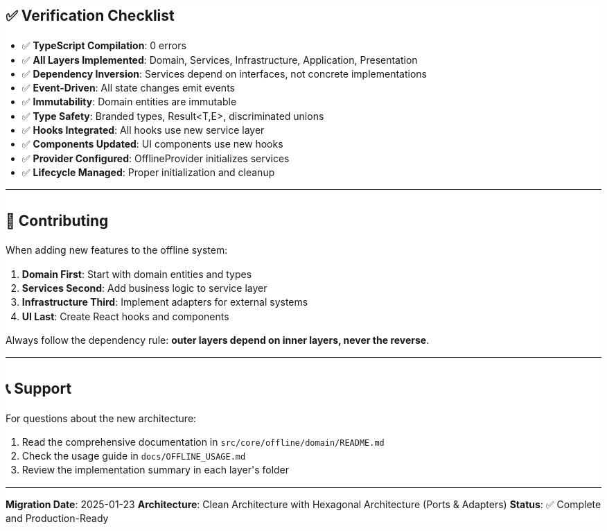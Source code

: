 
## ✅ Verification Checklist

- ✅ **TypeScript Compilation**: 0 errors
- ✅ **All Layers Implemented**: Domain, Services, Infrastructure, Application, Presentation
- ✅ **Dependency Inversion**: Services depend on interfaces, not concrete implementations
- ✅ **Event-Driven**: All state changes emit events
- ✅ **Immutability**: Domain entities are immutable
- ✅ **Type Safety**: Branded types, Result<T,E>, discriminated unions
- ✅ **Hooks Integrated**: All hooks use new service layer
- ✅ **Components Updated**: UI components use new hooks
- ✅ **Provider Configured**: OfflineProvider initializes services
- ✅ **Lifecycle Managed**: Proper initialization and cleanup

---

## 🤝 Contributing

When adding new features to the offline system:

1. **Domain First**: Start with domain entities and types
2. **Services Second**: Add business logic to service layer
3. **Infrastructure Third**: Implement adapters for external systems
4. **UI Last**: Create React hooks and components

Always follow the dependency rule: **outer layers depend on inner layers, never the reverse**.

---

## 📞 Support

For questions about the new architecture:

1. Read the comprehensive documentation in `src/core/offline/domain/README.md`
2. Check the usage guide in `docs/OFFLINE_USAGE.md`
3. Review the implementation summary in each layer's folder

---

**Migration Date**: 2025-01-23
**Architecture**: Clean Architecture with Hexagonal Architecture (Ports & Adapters)
**Status**: ✅ Complete and Production-Ready
